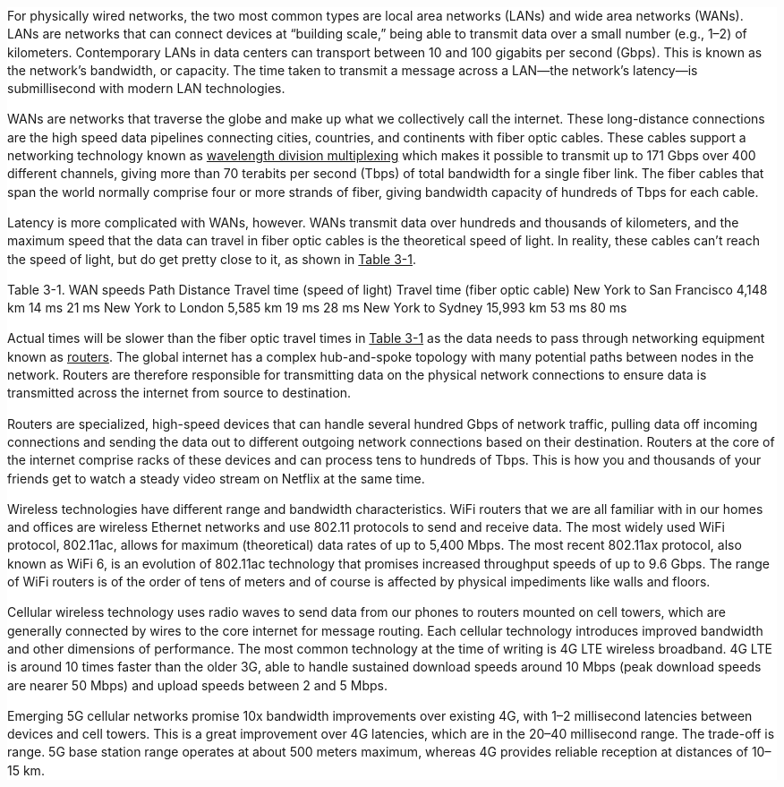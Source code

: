 For physically wired networks, the two most common types are local area networks (LANs) and wide area networks (WANs). LANs are networks that can connect devices at “building scale,” being able to transmit data over a small number (e.g., 1–2) of kilometers. Contemporary LANs in data centers can transport between 10 and 100 gigabits per second (Gbps). This is known as the network’s bandwidth, or capacity. The time taken to transmit a message across a LAN—the network’s latency—is submillisecond with modern LAN technologies.

WANs are networks that traverse the globe and make up what we collectively call the internet. These long-distance connections are the high speed data pipelines connecting cities, countries, and continents with fiber optic cables. These cables support a networking technology known as [wavelength division multiplexing](https://oreil.ly/H7uwR) which makes it possible to transmit up to 171 Gbps over 400 different channels, giving more than 70 terabits per second (Tbps) of total bandwidth for a single fiber link. The fiber cables that span the world normally comprise four or more strands of fiber, giving bandwidth capacity of hundreds of Tbps for each cable.

Latency is more complicated with WANs, however. WANs transmit data over hundreds and thousands of kilometers, and the maximum speed that the data can travel in fiber optic cables is the theoretical speed of light. In reality, these cables can’t reach the speed of light, but do get pretty close to it, as shown in [Table 3-1](#wan_speeds).

Table 3-1. WAN speeds Path Distance Travel time (speed of light) Travel time (fiber optic cable) New York to San Francisco 4,148 km 14 ms 21 ms New York to London 5,585 km 19 ms 28 ms New York to Sydney 15,993 km 53 ms 80 ms

Actual times will be slower than the fiber optic travel times in [Table 3-1](#wan_speeds) as the data needs to pass through networking equipment known as [routers](https://oreil.ly/t7I0Y). The global internet has a complex hub-and-spoke topology with many potential paths between nodes in the network. Routers are therefore responsible for transmitting data on the physical network connections to ensure data is transmitted across the internet from source to destination.

Routers are specialized, high-speed devices that can handle several hundred Gbps of network traffic, pulling data off incoming connections and sending the data out to different outgoing network connections based on their destination. Routers at the core of the internet comprise racks of these devices and can process tens to hundreds of Tbps. This is how you and thousands of your friends get to watch a steady video stream on Netflix at the same time.

Wireless technologies have different range and bandwidth characteristics. WiFi routers that we are all familiar with in our homes and offices are wireless Ethernet networks and use 802.11 protocols to send and receive data. The most widely used WiFi protocol, 802.11ac, allows for maximum (theoretical) data rates of up to 5,400 Mbps. The most recent 802.11ax protocol, also known as WiFi 6, is an evolution of 802.11ac technology that promises increased throughput speeds of up to 9.6 Gbps. The range of WiFi routers is of the order of tens of meters and of course is affected by physical impediments like walls and floors.

Cellular wireless technology uses radio waves to send data from our phones to routers mounted on cell towers, which are generally connected by wires to the core internet for message routing. Each cellular technology introduces improved bandwidth and other dimensions of performance. The most common technology at the time of writing is 4G LTE wireless broadband. 4G LTE is around 10 times faster than the older 3G, able to handle sustained download speeds around 10 Mbps (peak download speeds are nearer 50 Mbps) and upload speeds between 2 and 5 Mbps.

Emerging 5G cellular networks promise 10x bandwidth improvements over existing 4G, with 1–2 millisecond latencies between devices and cell towers. This is a great improvement over 4G latencies, which are in the 20–40 millisecond range. The trade-off is range. 5G base station range operates at about 500 meters maximum, whereas 4G provides reliable reception at distances of 10–15 km.
